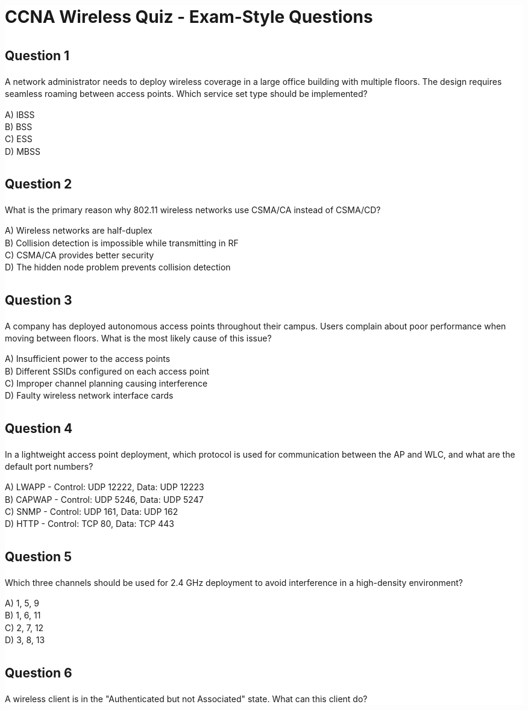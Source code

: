 # CCNA Wireless Quiz - Exam-Style Questions

## Question 1
A network administrator needs to deploy wireless coverage in a large office building with multiple floors. The design requires seamless roaming between access points. Which service set type should be implemented?

A) IBSS  
B) BSS  
C) ESS  
D) MBSS

## Question 2
What is the primary reason why 802.11 wireless networks use CSMA/CA instead of CSMA/CD?

A) Wireless networks are half-duplex  
B) Collision detection is impossible while transmitting in RF  
C) CSMA/CA provides better security  
D) The hidden node problem prevents collision detection

## Question 3
A company has deployed autonomous access points throughout their campus. Users complain about poor performance when moving between floors. What is the most likely cause of this issue?

A) Insufficient power to the access points  
B) Different SSIDs configured on each access point  
C) Improper channel planning causing interference  
D) Faulty wireless network interface cards

## Question 4
In a lightweight access point deployment, which protocol is used for communication between the AP and WLC, and what are the default port numbers?

A) LWAPP - Control: UDP 12222, Data: UDP 12223  
B) CAPWAP - Control: UDP 5246, Data: UDP 5247  
C) SNMP - Control: UDP 161, Data: UDP 162  
D) HTTP - Control: TCP 80, Data: TCP 443

## Question 5
Which three channels should be used for 2.4 GHz deployment to avoid interference in a high-density environment?

A) 1, 5, 9  
B) 1, 6, 11  
C) 2, 7, 12  
D) 3, 8, 13

## Question 6
A wireless client is in the "Authenticated but not Associated" state. What can this client do?
